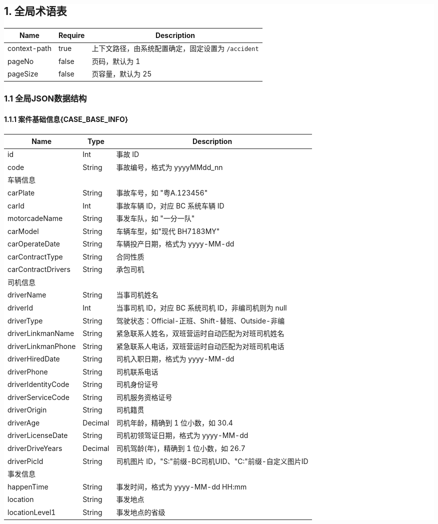 ## 1. 全局术语表

Name           | Require | Description
---------------|---------|--------------
context-path   | true    | 上下文路径，由系统配置确定，固定设置为 `/accident`
pageNo         | false   | 页码，默认为 1
pageSize       | false   | 页容量，默认为 25

### 1.1 全局JSON数据结构

#### 1.1.1 案件基础信息{CASE_BASE_INFO}

| Name               | Type    | Description
|--------------------|---------|-------------
| id                 | Int     | 事故 ID
| code               | String  | 事故编号，格式为 yyyyMMdd_nn
| 车辆信息
| carPlate           | String  | 事故车号，如 "粤A.123456"
| carId              | Int     | 事故车辆 ID，对应 BC 系统车辆 ID
| motorcadeName      | String  | 事发车队，如 "一分一队"
| carModel           | String  | 车辆车型，如"现代 BH7183MY"
| carOperateDate     | String  | 车辆投产日期，格式为 yyyy-MM-dd
| carContractType    | String  | 合同性质
| carContractDrivers | String  | 承包司机
| 司机信息
| driverName         | String  | 当事司机姓名
| driverId           | Int     | 当事司机 ID，对应 BC 系统司机 ID，非编司机则为 null
| driverType         | String  | 驾驶状态：Official-正班、Shift-替班、Outside-非编
| driverLinkmanName  | String  | 紧急联系人姓名，双班营运时自动匹配为对班司机姓名
| driverLinkmanPhone | String  | 紧急联系人电话，双班营运时自动匹配为对班司机电话
| driverHiredDate    | String  | 司机入职日期，格式为 yyyy-MM-dd
| driverPhone        | String  | 司机联系电话
| driverIdentityCode | String  | 司机身份证号
| driverServiceCode  | String  | 司机服务资格证号
| driverOrigin       | String  | 司机籍贯
| driverAge          | Decimal | 司机年龄，精确到 1 位小数，如 30.4
| driverLicenseDate  | String  | 司机初领驾证日期，格式为 yyyy-MM-dd
| driverDriveYears   | Decimal | 司机驾龄(年)，精确到 1 位小数，如 26.7
| driverPicId        | String  | 司机图片 ID，"S:"前缀-BC司机UID、"C:"前缀-自定义图片ID
| 事发信息
| happenTime         | String  | 事发时间，格式为 yyyy-MM-dd HH:mm
| location           | String  | 事发地点
| locationLevel1     | String  | 事发地点的省级